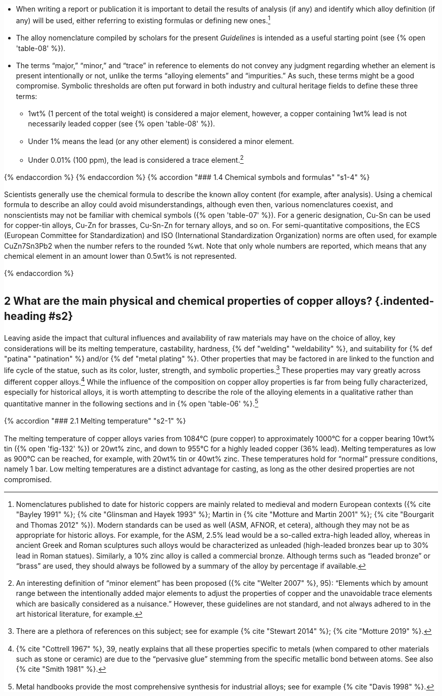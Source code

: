-   When writing a report or publication it is important to detail the results of analysis (if any) and identify which alloy definition (if any) will be used, either referring to existing formulas or defining new ones.[^7]

-   The alloy nomenclature compiled by scholars for the present *Guidelines* is intended as a useful starting point (see {% open 'table-08' %}).

-   The terms “major,” “minor,” and “trace” in reference to elements do not convey any judgment regarding whether an element is present intentionally or not, unlike the terms “alloying elements” and “impurities.” As such, these terms might be a good compromise. Symbolic thresholds are often put forward in both industry and cultural heritage fields to define these three terms:

    -   1wt% (1 percent of the total weight) is considered a major element, however, a copper containing 1wt% lead is not necessarily leaded copper (see {% open 'table-08' %}).

    -   Under 1% means the lead (or any other element) is considered a minor element.

    -   Under 0.01% (100 ppm), the lead is considered a trace element.[^8]

{% endaccordion %}
{% endaccordion %}
{% accordion "### 1.4 Chemical symbols and formulas" "s1-4" %}

Scientists generally use the chemical formula to describe the known alloy content (for example, after analysis). Using a chemical formula to describe an alloy could avoid misunderstandings, although even then, various nomenclatures coexist, and nonscientists may not be familiar with chemical symbols ({% open 'table-07' %}). For a generic designation, Cu-Sn can be used for copper-tin alloys, Cu-Zn for brasses, Cu-Sn-Zn for ternary alloys, and so on. For semi-quantitative compositions, the ECS (European Committee for Standardization) and ISO (International Standardization Organization) norms are often used, for example CuZn7Sn3Pb2 when the number refers to the rounded %wt. Note that only whole numbers are reported, which means that any chemical element in an amount lower than 0.5wt% is not represented.

{% endaccordion %}

## 2 What are the main physical and chemical properties of copper alloys? {.indented-heading #s2}

<div class="non-accordion-section__body">

Leaving aside the impact that cultural influences and availability of raw materials may have on the choice of alloy, key considerations will be its melting temperature, castability, hardness, {% def "welding" "weldability" %}, and suitability for {% def "patina" "patination" %} and/or {% def "metal plating" %}. Other properties that may be factored in are linked to the function and life cycle of the statue, such as its color, luster, strength, and symbolic properties.[^9] These properties may vary greatly across different copper alloys.[^10] While the influence of the composition on copper alloy properties is far from being fully characterized, especially for historical alloys, it is worth attempting to describe the role of the alloying elements in a qualitative rather than quantitative manner in the following sections and in {% open 'table-06' %}.[^11]

</div>

{% accordion "### 2.1 Melting temperature" "s2-1" %}

The melting temperature of copper alloys varies from 1084°C (pure copper) to approximately 1000°C for a copper bearing 10wt% tin ({% open 'fig-132' %}) or 20wt% zinc, and down to 955°C for a highly leaded copper (36% lead). Melting temperatures as low as 900°C can be reached, for example, with 20wt% tin or 40wt% zinc. These temperatures hold for “normal” pressure conditions, namely 1 bar. Low melting temperatures are a distinct advantage for casting, as long as the other desired properties are not compromised.


[^1]: In Europe, brass was once made by so-called cementation, a relatively complex process where metallic copper was mixed with zinc ore. The use of metallic zinc to create brass was not mastered until the mid-nineteenth century (see {% cite "Bourgarit and Thomas 2015" %}).
[^2]: {% cite "Young and Pernicka 1999" %}.
[^3]: See {% cite "Motture 2019" %}, 18–21, for a brief summary of medieval and Renaissance terminology and issues around the different interpretation of early sources, including the interchangeability of the use of *aes* (bronze) and *aurichalcum* (brass, but literally “golden copper”). See also {% cite "Thomas 2009" %}, 498–510, and {% cite "Welter 2018" %}. The nomenclature of copper alloys is an old issue among scholars (see {% cite "Rickard 1932" %}).
[^4]: For example, in modern industry, the term “red brass” designates two very different alloys depending on its use. For wrought alloys, red brass is a binary alloy, typically CuZn12-15, sometimes called tombak. For cast alloys it is a quaternary alloy, typically CuSn5Zn5Pb5.
[^5]: For example, two different sets of nomenclatures have been proposed for medieval common metalware found in London ({% cite "Bayley 1991" %}) and in Paris ({% cite "Bourgarit and Thomas 2012" %}). Note that in both cases, compositions with up to 2–3wt% of zinc, tin, and lead are still considered unalloyed copper.
[^6]: For cultural heritage copper alloys, some answers are given in {% cite "Young and Pernicka 1999" %}. See also {% cite "Welter 2007" %}.
[^7]: Nomenclatures published to date for historic coppers are mainly related to medieval and modern European contexts ({% cite "Bayley 1991" %}; {% cite "Glinsman and Hayek 1993" %}; Martin in {% cite "Motture and Martin 2001" %}; {% cite "Bourgarit and Thomas 2012" %}). Modern standards can be used as well (ASM, AFNOR, et cetera), although they may not be as appropriate for historic alloys. For example, for the ASM, 2.5% lead would be a so-called extra-high leaded alloy, whereas in ancient Greek and Roman sculptures such alloys would be characterized as unleaded (high-leaded bronzes bear up to 30% lead in Roman statues). Similarly, a 10% zinc alloy is called a commercial bronze. Although terms such as “leaded bronze” or “brass” are used, they should always be followed by a summary of the alloy by percentage if available.
[^8]: An interesting definition of “minor element” has been proposed ({% cite "Welter 2007" %}, 95): “Elements which by amount range between the intentionally added major elements to adjust the properties of copper and the unavoidable trace elements which are basically considered as a nuisance.” However, these guidelines are not standard, and not always adhered to in the art historical literature, for example.
[^9]: There are a plethora of references on this subject; see for example {% cite "Stewart 2014" %}; {% cite "Motture 2019" %}.
[^10]: {% cite "Cottrell 1967" %}, 39, neatly explains that all these properties specific to metals (when compared to other materials such as stone or ceramic) are due to the “pervasive glue” stemming from the specific metallic bond between atoms. See also {% cite "Smith 1981" %}.
[^11]: Metal handbooks provide the most comprehensive synthesis for industrial alloys; see for example {% cite "Davis 1998" %}.
[^12]: However, unalloyed copper sculptures of various sizes and from diverse cultures were successfully cast, as for example an anthropomorphic solid figure dated from the early second millennium BCE, India, H. 45cm (Musée des Arts Asiatiques de Nice, inv. 2002.2.1, see C2RMF internal report #3086, 2002), some of the Tibetan statuettes from the seventeenth and eighteenth centuries in the British Museum collections ({% cite "Craddock 1981" %}), and the large sixteenth-century Wolsey Angels in the Victoria and Albert Museum (V&A A.1 to A.4-2015; h. between 101 and 108 cm each; see {% cite "Motture 2019" %}, 197–98, with additional references) (as yet unpublished analysis undertaken by the author as part of the collaborative V&A Wolsey Angels Research Project, forthcoming).
[^13]: A comprehensive description of which metal and mold properties control castability is beyond the scope of the present guidelines; please refer to the specialized literature ({% cite "Lesoult 1986" %}; {% cite "Beeley 2001" %}, 17–25; {% cite "Campbell 2003" %}, 75–95). A very clear synthesis has been proposed by {% cite "Mille 2017" %}, 378–404, including the role of lead in castability of protohistoric and historic copper alloys. This latter topic has been long debated among archaeometallurgists. A recent experimental development ({% cite "Mille 2017" %}) has demonstrated, for the first time, the influence of high lead content (above 10wt%) on the castability of copper alloys under specific conditions (mold made of low thermal diffusivity material such as clay or plaster, preheated mold).
[^14]: For ancient copper, see {% cite "Mödlinger et al. 2017" %}. For the most recent measurement attempts and an updated bibliography, see {% cite "Radivojević et al. 2018" %}.
[^15]: According to US standards, machinability is scaled against the most machinable alloy, namely the “free-cutting brass C3600” (35.5% Zn, 3% Pb) for copper-based alloys; see {% cite "Tyler and Black 1992" %}, 760. Hardness is reported either quantitatively ({% cite "Tyler and Black 1992" %}, 779) or qualitatively according to the metallurgical state, annealed, et cetera (hard, 1/2 hard, 1/4 hard, etc.); see {% cite "Tyler and Black 1992" %}, 817.
[^16]: This was notably clear on the Greek Vix crater (Châtillon-sur-Seine, France, sixth century BCE, one of the largest bronze vessels known in antiquity). It was shown that around 1wt% lead had been deliberately added to the 10% tin bronze to facilitate {% def "engraving" %} of the cast elements of the frieze and handles ({% cite "Mille and Bourgarit 2003" %}).
[^17]: {% cite "Revankar 2000" %}; {% cite "François 2004" %}.
[^18]: It is beyond the scope of this essay to discuss when, where, and how founders paid attention to the alloy composition with respect to patination.
[^19]: Most weapons and tools were made of bronze during the Middle Bronze Age and Late Bronze Age.
[^20]: Actually this is a complex matter, and the presence (or not) of struts is now understood as not simply a question of bronze versus marble, notably for Greek and Roman sculpture. Bronzes can have struts too, although it is not clear why (see for example the statue of a young Dionysos from the Chicago Art Institute, published in {% cite "Mattusch 1996" %}, no. 23, 224–31). And marbles can have them or not (see {% cite "Hollinshead 2002" %}; {% cite "Anguisola 2018" %}), as kindly indicated by Carol Mattush, June 2019. And it is not clear whether all marbles really need the struts that appear; in some instances they may be due to workshop practice ({% cite "Anguisola 2018" %}).
[^21]: For more on mechanical properties of cast metals, see {% cite "Campbell 2015" %}, chapter 9.
[^22]: See the “red gold” in Africa ({% cite "Herbert 1984" %}); the evil properties of copper in the pre-Hispanic Caribbean ({% cite "Martinón-Torres et al. 2007" %}); the cosmological and gender connotations of copper in Colombia due to color and smell ({% cite "Falchetti 2003" %}); and the curative properties of the Khmer *samrit* ({% cite "Vincent 2012" %}, 297–301). See also {% cite "Stewart 2014" %} for ancient Greece; {% cite "Motture 2019" %}, esp. 15–17, for Renaissance; and {% cite "Droth et al. 2005" %} generally.
[^23]: Gold and jewelry are added in the melt for Buddhist statues today. The metal of church bells is still blessed before casting in various countries, including France (see <http://www.youtube.com/watch?v=5gg3THv4vfI>, thanks to Alice Chéron, Ecole du Louvre). Also still common today is the practice of adding remelted metal that has been previously used, as recommended for example by Pliny the Elder for its “seasoned brilliance . . . tamed by perpetual use” ({% cite "Pliny the Elder [77 CE] 1857" %}, 34.20, p. 199) and by Pomponius Gauricus (Italian, 1482–1530): {% cite "Gauricus [1504] 1886" %}, 222–23; {% cite "Gauricus [1504] 1969" %}, 218–19; {% cite "Gaurico [1504] 1999" %}, 228–29.
[^24]: {% cite "Pernot 2000" %}.
[^25]: {% cite "Mille 2012" %}; {% cite "Mille 2017" %}; {% cite "Descamps-Lequime and Mille 2017" %}. Zinc is detrimental to welding, and since welding was systematically carried out on ancient large bronzes, the works never contain more than 1% zinc.
[^26]: Although related to decorative arts gilt bronzes rather than statuary, an innovative study carried out by French chemist Jean-Pierre-Joseph d’Arcet (published in 1812) to determine which brass would meet most technical requirements is of interest in this context. Eight alloys were tested by craftspeople involved in the production, namely founders, {% def "chasing" "chasers" %}, turners, and gilders. Only one was rated very good, which happens to be very similar to the alloy found in eighteenth- and nineteenth-century French gilt bronze ({% cite "Heginbotham 2014" %}).
[^27]: The authors do not know of such investigations on bronze sculpture but are aware of some on other types of prehistoric and historic bronzes (see notably {% cite "Chase 1994" %}; {% cite "Pernot 2000" %}; {% cite "Scott 2014" %}).
[^28]: The investigation of the microstructure (such as grain size, the interdendrite spacing, and the composition of the various phases, see [I.2§3](/vol-1/2/#s3) in the present chapter) may provide a lot of information about the casting conditions (pouring temperature, mold materials, and so on). Yet given the number of parameters potentially controlling the microstructure, the task of distinguishing which parameters are responsible for the observed microstructure is very complex. Given the invasive aspect of metallography, it is understandable that no such study has been carried out on bronze sculpture.
[^29]: See [Case Study 5](/case-studies/5/) and a number of other studies on ancient large bronzes ({% cite "Mille 2012" %}; {% cite "Mille 2017" %}; {% cite "Descamps-Lequime and Mille 2017" %}); Khmer bronzes ({% cite "Vincent, Bourgarit, and Jett 2012" %}); and Venetian sixteenth- to seventeenth-century bronzes ({% cite "Motture 2003b" %}). For composition of Renaissance bronzes see for example {% cite "Motture 2019" %}, 22–25.
[^30]: Numerous examples are available for a variety of periods: {% cite "Bouquillon et al. 2006" %}; {% cite "Azéma et al. 2012" %}; {% cite "Vincent, Bourgarit, and Jett 2012" %}; {% cite "CAST:ING 2018" %}. See also Case Study 1 and Case Study 5. Note that in all cases, elemental composition alone was not sufficient to ascertain the grouping; other analysis ({% def "core" %}) and/or approaches (style, archaeology) proved necessary.
[^31]: {% cite "Bourgarit and Mille 2014" %}.
[^32]: For example, the presence of phosphorous in the welding metal on the monumental Roman bronze foot from Clermont-Ferrand ({% open 'fig-068' %}) has revealed the use of flux ({% cite "Darblade-Audoin and Tavoso 2008" %}).
[^33]: For example, an alloy containing zinc can hardly be dated to an Angkorian production or found in a large antique bronze. And silicon bronzes and additions of phosphorous did not appear until the mid-twentieth century.
[^34]: The same bronze composition may be found in a Javanese ninth-century statuette and a French sixteenth-century large bronze (see [Case Study 3](/case-studies/3/), [Case Study 5](/case-studies/5/)).
[^35]: For example {% cite "Bray et al. 2015" %}.
[^36]: See for example {% cite "Welter 2014" %}.